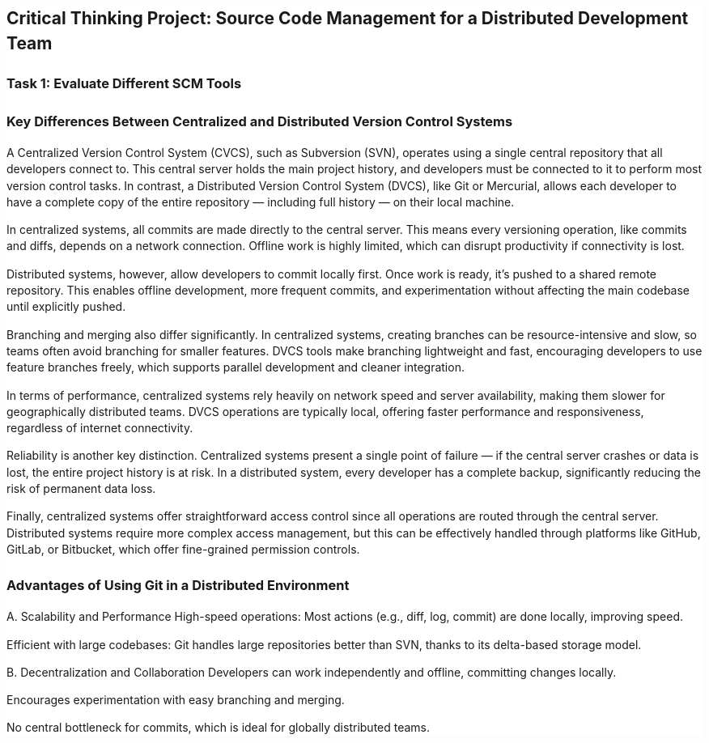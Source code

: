 ## Critical Thinking Project: Source Code Management for a Distributed Development Team

### Task 1: Evaluate Different SCM Tools 

### Key Differences Between Centralized and Distributed Version Control Systems
A Centralized Version Control System (CVCS), such as Subversion (SVN), operates using a single central repository that all developers connect to. This central server holds the main project history, and developers must be connected to it to perform most version control tasks. In contrast, a Distributed Version Control System (DVCS), like Git or Mercurial, allows each developer to have a complete copy of the entire repository — including full history — on their local machine.

In centralized systems, all commits are made directly to the central server. This means every versioning operation, like commits and diffs, depends on a network connection. Offline work is highly limited, which can disrupt productivity if connectivity is lost.

Distributed systems, however, allow developers to commit locally first. Once work is ready, it’s pushed to a shared remote repository. This enables offline development, more frequent commits, and experimentation without affecting the main codebase until explicitly pushed.

Branching and merging also differ significantly. In centralized systems, creating branches can be resource-intensive and slow, so teams often avoid branching for smaller features. DVCS tools make branching lightweight and fast, encouraging developers to use feature branches freely, which supports parallel development and cleaner integration.

In terms of performance, centralized systems rely heavily on network speed and server availability, making them slower for geographically distributed teams. DVCS operations are typically local, offering faster performance and responsiveness, regardless of internet connectivity.

Reliability is another key distinction. Centralized systems present a single point of failure — if the central server crashes or data is lost, the entire project history is at risk. In a distributed system, every developer has a complete backup, significantly reducing the risk of permanent data loss.

Finally, centralized systems offer straightforward access control since all operations are routed through the central server. Distributed systems require more complex access management, but this can be effectively handled through platforms like GitHub, GitLab, or Bitbucket, which offer fine-grained permission controls.

### Advantages of Using Git in a Distributed Environment
A. Scalability and Performance
High-speed operations: Most actions (e.g., diff, log, commit) are done locally, improving speed.

Efficient with large codebases: Git handles large repositories better than SVN, thanks to its delta-based storage model.

B. Decentralization and Collaboration
Developers can work independently and offline, committing changes locally.

Encourages experimentation with easy branching and merging.

No central bottleneck for commits, which is ideal for globally distributed teams.
